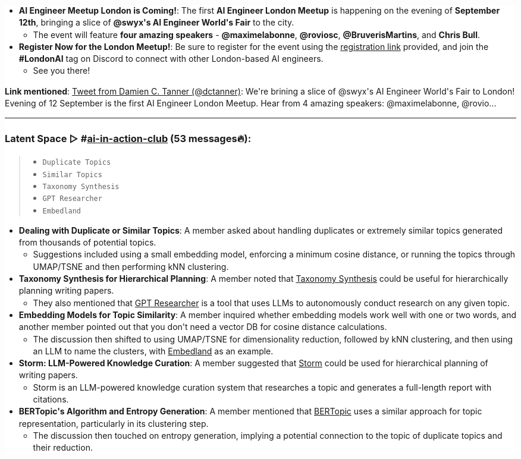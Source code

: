 
- **AI Engineer Meetup London is Coming!**: The first **AI Engineer London Meetup** is happening on the evening of **September 12th**, bringing a slice of **@swyx's AI Engineer World's Fair** to the city.
   - The event will feature **four amazing speakers** - **@maximelabonne**, **@roviosc**, **@BruverisMartins**, and **Chris Bull**.
- **Register Now for the London Meetup!**: Be sure to register for the event using the [registration link](https://x.com/dctanner/status/1827071893448618453?s=46) provided, and join the **#LondonAI** tag on Discord to connect with other London-based AI engineers.
   - See you there!



**Link mentioned**: <a href="https://x.com/dctanner/status/1827071893448618453?s=46">Tweet from Damien C. Tanner (@dctanner)</a>: We&#39;re brining a slice of @swyx&#39;s AI Engineer World&#39;s Fair to London!  Evening of 12 September is the first AI Engineer London Meetup.   Hear from 4 amazing speakers: @maximelabonne, @rovio...

  

---


### **Latent Space ▷ #[ai-in-action-club](https://discord.com/channels/822583790773862470/1200548371715342479/1276630411149049998)** (53 messages🔥): 

> - `Duplicate Topics`
> - `Similar Topics`
> - `Taxonomy Synthesis`
> - `GPT Researcher`
> - `Embedland` 


- **Dealing with Duplicate or Similar Topics**: A member asked about handling duplicates or extremely similar topics generated from thousands of potential topics.
   - Suggestions included using a small embedding model, enforcing a minimum cosine distance, or running the topics through UMAP/TSNE and then performing kNN clustering.
- **Taxonomy Synthesis for Hierarchical Planning**: A member noted that [Taxonomy Synthesis](https://github.com/CakeCrusher/TaxonomySynthesis) could be useful for hierarchically planning writing papers.
   - They also mentioned that [GPT Researcher](https://github.com/assafelovic/gpt-researcher) is a tool that uses LLMs to autonomously conduct research on any given topic.
- **Embedding Models for Topic Similarity**: A member inquired whether embedding models work well with one or two words, and another member pointed out that you don't need a vector DB for cosine distance calculations.
   - The discussion then shifted to using UMAP/TSNE for dimensionality reduction, followed by kNN clustering, and then using an LLM to name the clusters, with [Embedland](https://github.com/danielgross/embedland) as an example.
- **Storm: LLM-Powered Knowledge Curation**: A member suggested that [Storm](https://github.com/stanford-oval/storm) could be used for hierarchical planning of writing papers.
   - Storm is an LLM-powered knowledge curation system that researches a topic and generates a full-length report with citations.
- **BERTopic's Algorithm and Entropy Generation**: A member mentioned that [BERTopic](https://maartengr.github.com/BERTopic/algorithm/algorithm.html#5-topic-representation) uses a similar approach for topic representation, particularly in its clustering step.
   - The discussion then touched on entropy generation, implying a potential connection to the topic of duplicate topics and their reduction.
